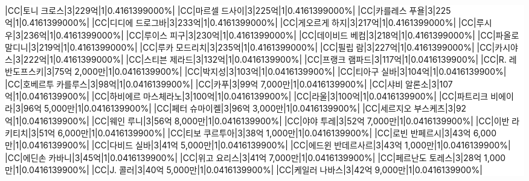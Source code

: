 |CC|토니 크로스|3|229억|1|0.4161399000%|
|CC|마르셀 드사이|3|225억|1|0.4161399000%|
|CC|카를레스 푸욜|3|225억|1|0.4161399000%|
|CC|디디에 드로그바|3|233억|1|0.4161399000%|
|CC|게오르게 하지|3|217억|1|0.4161399000%|
|CC|루시우|3|236억|1|0.4161399000%|
|CC|루이스 피구|3|230억|1|0.4161399000%|
|CC|데이비드 베컴|3|218억|1|0.4161399000%|
|CC|파올로 말디니|3|219억|1|0.4161399000%|
|CC|루카 모드리치|3|235억|1|0.4161399000%|
|CC|필립 람|3|227억|1|0.4161399000%|
|CC|카시야스|3|222억|1|0.4161399000%|
|CC|스티븐 제라드|3|132억|1|0.0416139900%|
|CC|프랭크 램파드|3|117억|1|0.0416139900%|
|CC|R. 레반도프스키|3|75억 2,000만|1|0.0416139900%|
|CC|박지성|3|103억|1|0.0416139900%|
|CC|티아구 실바|3|104억|1|0.0416139900%|
|CC|호베르투 카를루스|3|98억|1|0.0416139900%|
|CC|카푸|3|99억 7,000만|1|0.0416139900%|
|CC|샤비 알론소|3|107억|1|0.0416139900%|
|CC|하비에르 마스체라노|3|100억|1|0.0416139900%|
|CC|라울|3|100억|1|0.0416139900%|
|CC|파트리크 비에이라|3|96억 5,000만|1|0.0416139900%|
|CC|페터 슈마이켈|3|96억 3,000만|1|0.0416139900%|
|CC|세르지오 부스케츠|3|92억|1|0.0416139900%|
|CC|웨인 루니|3|56억 8,000만|1|0.0416139900%|
|CC|야야 투레|3|52억 7,000만|1|0.0416139900%|
|CC|이반 라키티치|3|51억 6,000만|1|0.0416139900%|
|CC|티보 쿠르투아|3|38억 1,000만|1|0.0416139900%|
|CC|로빈 반페르시|3|43억 6,000만|1|0.0416139900%|
|CC|다비드 실바|3|41억 5,000만|1|0.0416139900%|
|CC|에드윈 반데르사르|3|43억 1,000만|1|0.0416139900%|
|CC|에딘손 카바니|3|45억|1|0.0416139900%|
|CC|위고 요리스|3|41억 7,000만|1|0.0416139900%|
|CC|페르난도 토레스|3|28억 1,000만|1|0.0416139900%|
|CC|J. 콜러|3|40억 5,000만|1|0.0416139900%|
|CC|케일러 나바스|3|42억 9,000만|1|0.0416139900%|